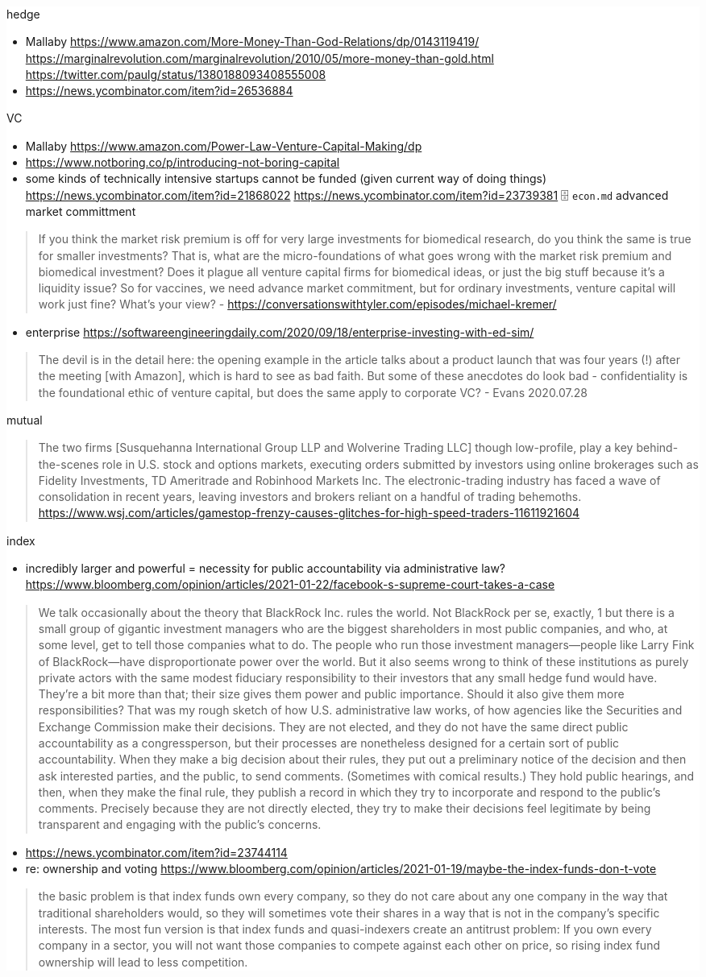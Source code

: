 hedge
* Mallaby https://www.amazon.com/More-Money-Than-God-Relations/dp/0143119419/ https://marginalrevolution.com/marginalrevolution/2010/05/more-money-than-gold.html https://twitter.com/paulg/status/1380188093408555008
* https://news.ycombinator.com/item?id=26536884

VC
* Mallaby https://www.amazon.com/Power-Law-Venture-Capital-Making/dp
* https://www.notboring.co/p/introducing-not-boring-capital
* some kinds of technically intensive startups cannot be funded (given current way of doing things) https://news.ycombinator.com/item?id=21868022 https://news.ycombinator.com/item?id=23739381 🗄 `econ.md` advanced market committment
> If you think the market risk premium is off for very large investments for biomedical research, do you think the same is true for smaller investments? That is, what are the micro-foundations of what goes wrong with the market risk premium and biomedical investment? Does it plague all venture capital firms for biomedical ideas, or just the big stuff because it’s a liquidity issue? So for vaccines, we need advance market commitment, but for ordinary investments, venture capital will work just fine? What’s your view? - https://conversationswithtyler.com/episodes/michael-kremer/
* enterprise https://softwareengineeringdaily.com/2020/09/18/enterprise-investing-with-ed-sim/
> The devil is in the detail here: the opening example in the article talks about a product launch that was four years (!) after the meeting [with Amazon], which is hard to see as bad faith. But some of these anecdotes do look bad - confidentiality is the foundational ethic of venture capital, but does the same apply to corporate VC? - Evans 2020.07.28

mutual
> The two firms [Susquehanna International Group LLP and Wolverine Trading LLC] though low-profile, play a key behind-the-scenes role in U.S. stock and options markets, executing orders submitted by investors using online brokerages such as Fidelity Investments, TD Ameritrade and Robinhood Markets Inc. The electronic-trading industry has faced a wave of consolidation in recent years, leaving investors and brokers reliant on a handful of trading behemoths. https://www.wsj.com/articles/gamestop-frenzy-causes-glitches-for-high-speed-traders-11611921604

index
* incredibly larger and powerful = necessity for public accountability via administrative law? https://www.bloomberg.com/opinion/articles/2021-01-22/facebook-s-supreme-court-takes-a-case
> We talk occasionally about the theory that BlackRock Inc. rules the world. Not BlackRock per se, exactly, 1  but there is a small group of gigantic investment managers who are the biggest shareholders in most public companies, and who, at some level, get to tell those companies what to do. The people who run those investment managers—people like Larry Fink of BlackRock—have disproportionate power over the world.
> But it also seems wrong to think of these institutions as purely private actors with the same modest fiduciary responsibility to their investors that any small hedge fund would have. They’re a bit more than that; their size gives them power and public importance. Should it also give them more responsibilities?
> That was my rough sketch of how U.S. administrative law works, of how agencies like the Securities and Exchange Commission make their decisions. They are not elected, and they do not have the same direct public accountability as a congressperson, but their processes are nonetheless designed for a certain sort of public accountability. When they make a big decision about their rules, they put out a preliminary notice of the decision and then ask interested parties, and the public, to send comments. (Sometimes with comical results.) They hold public hearings, and then, when they make the final rule, they publish a record in which they try to incorporate and respond to the public’s comments. Precisely because they are not directly elected, they try to make their decisions feel legitimate by being transparent and engaging with the public’s concerns.
* https://news.ycombinator.com/item?id=23744114
* re: ownership and voting https://www.bloomberg.com/opinion/articles/2021-01-19/maybe-the-index-funds-don-t-vote
> the basic problem is that index funds own every company, so they do not care about any one company in the way that traditional shareholders would, so they will sometimes vote their shares in a way that is not in the company’s specific interests. The most fun version is that index funds and quasi-indexers create an antitrust problem: If you own every company in a sector, you will not want those companies to compete against each other on price, so rising index fund ownership will lead to less competition.
